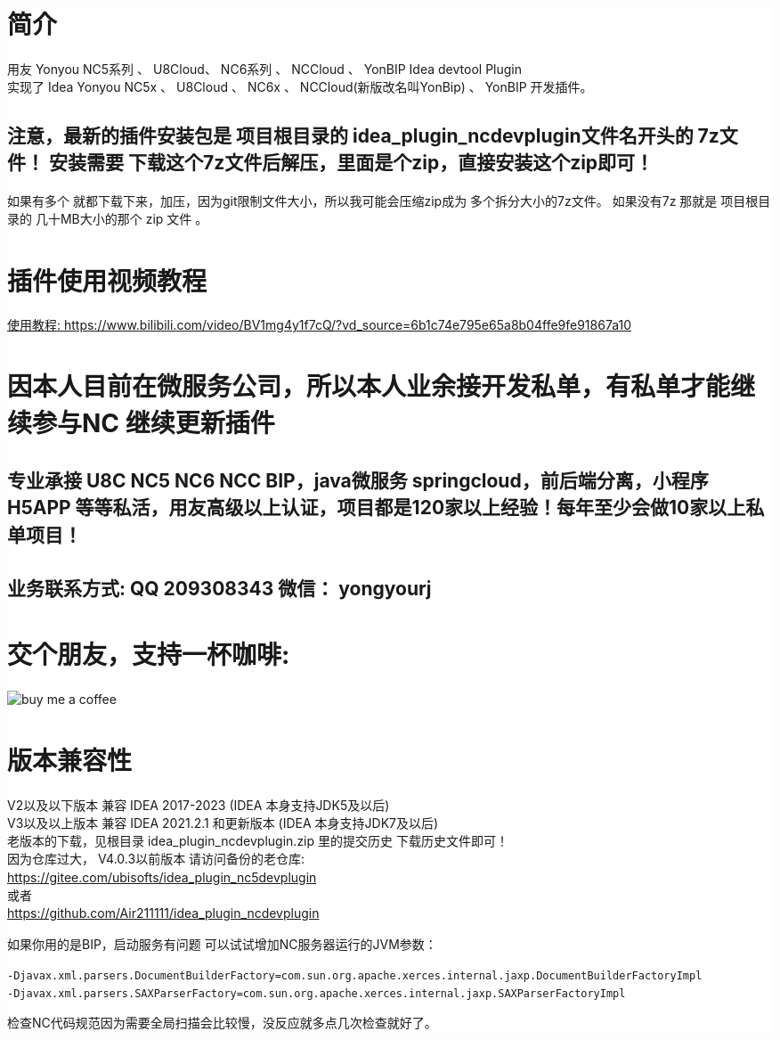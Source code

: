 # 简介

用友 Yonyou NC5系列 、 U8Cloud、 NC6系列 、 NCCloud 、 YonBIP Idea devtool Plugin   
实现了 Idea Yonyou NC5x 、 U8Cloud 、 NC6x 、 NCCloud(新版改名叫YonBip) 、 YonBIP 开发插件。            

## 注意，最新的插件安装包是 项目根目录的 idea_plugin_ncdevplugin文件名开头的 7z文件！ 安装需要 下载这个7z文件后解压，里面是个zip，直接安装这个zip即可！
  如果有多个 就都下载下来，加压，因为git限制文件大小，所以我可能会压缩zip成为 多个拆分大小的7z文件。
  如果没有7z 那就是 项目根目录的 几十MB大小的那个 zip 文件 。

# 插件使用视频教程
<a href="https://www.bilibili.com/video/BV1mg4y1f7cQ/?vd_source=6b1c74e795e65a8b04ffe9fe91867a10">
使用教程:  https://www.bilibili.com/video/BV1mg4y1f7cQ/?vd_source=6b1c74e795e65a8b04ffe9fe91867a10 </a>

# 因本人目前在微服务公司，所以本人业余接开发私单，有私单才能继续参与NC 继续更新插件
## 专业承接 U8C NC5 NC6 NCC BIP，java微服务 springcloud，前后端分离，小程序 H5APP 等等私活，用友高级以上认证，项目都是120家以上经验！每年至少会做10家以上私单项目！                    
## 业务联系方式: QQ 209308343   微信： yongyourj                  

# 交个朋友，支持一杯咖啡:
<img width="200px" height="200px" src="https://s1.ax1x.com/2020/03/30/GeyNdI.md.png"  alt="buy me a coffee"  />     

# 版本兼容性
V2以及以下版本 兼容 IDEA 2017-2023 (IDEA 本身支持JDK5及以后)            
V3以及以上版本 兼容 IDEA 2021.2.1 和更新版本 (IDEA 本身支持JDK7及以后)                       
老版本的下载，见根目录 idea_plugin_ncdevplugin.zip 里的提交历史 下载历史文件即可！          
因为仓库过大， V4.0.3以前版本 请访问备份的老仓库:                
<a href="https://gitee.com/ubisofts/idea_plugin_nc5devplugin">https://gitee.com/ubisofts/idea_plugin_nc5devplugin </a>                  
或者                
<a href="https://github.com/Air211111/idea_plugin_ncdevplugin">https://github.com/Air211111/idea_plugin_ncdevplugin </a>         

如果你用的是BIP，启动服务有问题 可以试试增加NC服务器运行的JVM参数：
````text        
-Djavax.xml.parsers.DocumentBuilderFactory=com.sun.org.apache.xerces.internal.jaxp.DocumentBuilderFactoryImpl           
-Djavax.xml.parsers.SAXParserFactory=com.sun.org.apache.xerces.internal.jaxp.SAXParserFactoryImpl       
````

检查NC代码规范因为需要全局扫描会比较慢，没反应就多点几次检查就好了。

